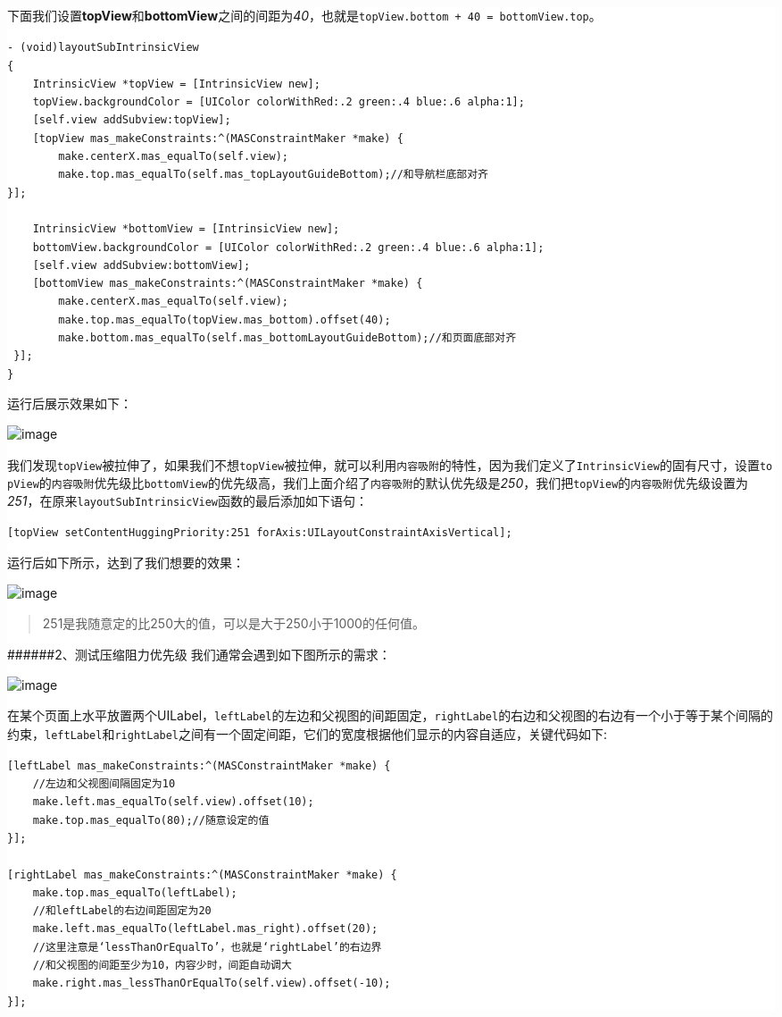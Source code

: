 下面我们设置**topView**和**bottomView**之间的间距为*40*，也就是`topView.bottom + 40 = bottomView.top`。

	- (void)layoutSubIntrinsicView
	{
    	IntrinsicView *topView = [IntrinsicView new];
    	topView.backgroundColor = [UIColor colorWithRed:.2 green:.4 blue:.6 alpha:1];
    	[self.view addSubview:topView];
    	[topView mas_makeConstraints:^(MASConstraintMaker *make) {
       		make.centerX.mas_equalTo(self.view);
        	make.top.mas_equalTo(self.mas_topLayoutGuideBottom);//和导航栏底部对齐
    }];
    
    	IntrinsicView *bottomView = [IntrinsicView new];
    	bottomView.backgroundColor = [UIColor colorWithRed:.2 green:.4 blue:.6 alpha:1];
    	[self.view addSubview:bottomView];
    	[bottomView mas_makeConstraints:^(MASConstraintMaker *make) {
     	 	make.centerX.mas_equalTo(self.view);
        	make.top.mas_equalTo(topView.mas_bottom).offset(40);
        	make.bottom.mas_equalTo(self.mas_bottomLayoutGuideBottom);//和页面底部对齐
   	 }];
	}  
运行后展示效果如下：  

![image](http://ww1.sinaimg.cn/mw690/8f7a6fe0jw1eyqrw6xva7j208v0dcmxb.jpg)

我们发现`topView`被拉伸了，如果我们不想`topView`被拉伸，就可以利用`内容吸附`的特性，因为我们定义了`IntrinsicView`的固有尺寸，设置`topView`的`内容吸附`优先级比`bottomView`的优先级高，我们上面介绍了`内容吸附`的默认优先级是*250*，我们把`topView`的`内容吸附`优先级设置为*251*，在原来`layoutSubIntrinsicView`函数的最后添加如下语句：  
  
	[topView setContentHuggingPriority:251 forAxis:UILayoutConstraintAxisVertical];  
  
运行后如下所示，达到了我们想要的效果：  
  
![image](http://ww2.sinaimg.cn/mw690/8f7a6fe0jw1eyqrw7a0tqj208w0ddt8v.jpg)   
  
>251是我随意定的比250大的值，可以是大于250小于1000的任何值。 
  
######2、测试压缩阻力优先级
我们通常会遇到如下图所示的需求：  
  
![image](http://ww1.sinaimg.cn/mw690/8f7a6fe0jw1eyqrw7yw9hj20e007cdgi.jpg)  
  
在某个页面上水平放置两个UILabel，`leftLabel`的左边和父视图的间距固定，`rightLabel`的右边和父视图的右边有一个小于等于某个间隔的约束，`leftLabel`和`rightLabel`之间有一个固定间距，它们的宽度根据他们显示的内容自适应，关键代码如下:

	[leftLabel mas_makeConstraints:^(MASConstraintMaker *make) {
        //左边和父视图间隔固定为10
        make.left.mas_equalTo(self.view).offset(10);
        make.top.mas_equalTo(80);//随意设定的值
    }];
    
    [rightLabel mas_makeConstraints:^(MASConstraintMaker *make) {
        make.top.mas_equalTo(leftLabel);
        //和leftLabel的右边间距固定为20
        make.left.mas_equalTo(leftLabel.mas_right).offset(20);
        //这里注意是‘lessThanOrEqualTo’，也就是‘rightLabel’的右边界
        //和父视图的间距至少为10，内容少时，间距自动调大
        make.right.mas_lessThanOrEqualTo(self.view).offset(-10);
    }];  

